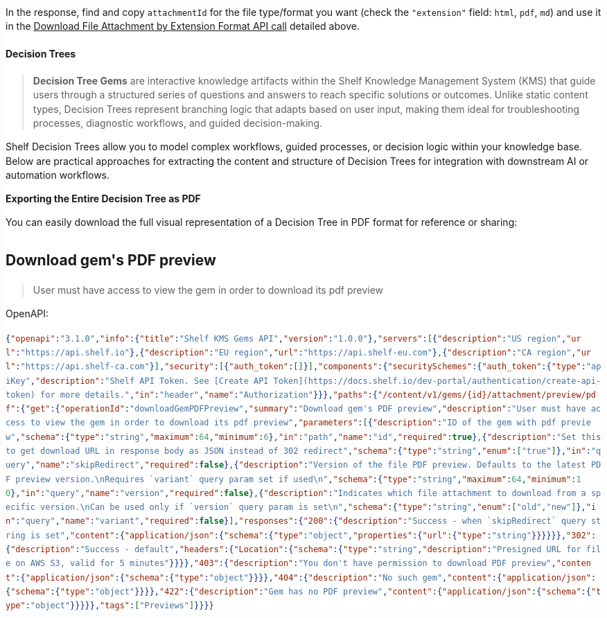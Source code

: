 In the response, find and copy `attachmentId` for the file type/format you want (check the `"extension"` field: `html`, `pdf`, `md`) and use it in the [Download File Attachment by Extension Format API call](#get-cil-content-items-itemid-attachments-attachmentid-content-converted-extension) detailed above.

#### **Decision Trees**

> **Decision Tree Gems** are interactive knowledge artifacts within the Shelf Knowledge Management System (KMS) that guide users through a structured series of questions and answers to reach specific solutions or outcomes. Unlike static content types, Decision Trees represent branching logic that adapts based on user input, making them ideal for troubleshooting processes, diagnostic workflows, and guided decision-making.

Shelf Decision Trees allow you to model complex workflows, guided processes, or decision logic within your knowledge base. Below are practical approaches for extracting the content and structure of Decision Trees for integration with downstream AI or automation workflows.

**Exporting the Entire Decision Tree as PDF**

You can easily download the full visual representation of a Decision Tree in PDF format for reference or sharing:

## Download gem's PDF preview

> User must have access to view the gem in order to download its pdf preview

OpenAPI:

```json
{"openapi":"3.1.0","info":{"title":"Shelf KMS Gems API","version":"1.0.0"},"servers":[{"description":"US region","url":"https://api.shelf.io"},{"description":"EU region","url":"https://api.shelf-eu.com"},{"description":"CA region","url":"https://api.shelf-ca.com"}],"security":[{"auth_token":[]}],"components":{"securitySchemes":{"auth_token":{"type":"apiKey","description":"Shelf API Token. See [Create API Token](https://docs.shelf.io/dev-portal/authentication/create-api-token) for more details.","in":"header","name":"Authorization"}}},"paths":{"/content/v1/gems/{id}/attachment/preview/pdf":{"get":{"operationId":"downloadGemPDFPreview","summary":"Download gem's PDF preview","description":"User must have access to view the gem in order to download its pdf preview","parameters":[{"description":"ID of the gem with pdf preview","schema":{"type":"string","maximum":64,"minimum":6},"in":"path","name":"id","required":true},{"description":"Set this to get download URL in response body as JSON instead of 302 redirect","schema":{"type":"string","enum":["true"]},"in":"query","name":"skipRedirect","required":false},{"description":"Version of the file PDF preview. Defaults to the latest PDF preview version.\nRequires `variant` query param set if used\n","schema":{"type":"string","maximum":64,"minimum":10},"in":"query","name":"version","required":false},{"description":"Indicates which file attachment to download from a specific version.\nCan be used only if `version` query param is set\n","schema":{"type":"string","enum":["old","new"]},"in":"query","name":"variant","required":false}],"responses":{"200":{"description":"Success - when `skipRedirect` query string is set","content":{"application/json":{"schema":{"type":"object","properties":{"url":{"type":"string"}}}}}},"302":{"description":"Success - default","headers":{"Location":{"schema":{"type":"string","description":"Presigned URL for file on AWS S3, valid for 5 minutes"}}}},"403":{"description":"You don't have permission to download PDF preview","content":{"application/json":{"schema":{"type":"object"}}}},"404":{"description":"No such gem","content":{"application/json":{"schema":{"type":"object"}}}},"422":{"description":"Gem has no PDF preview","content":{"application/json":{"schema":{"type":"object"}}}}},"tags":["Previews"]}}}}
```
